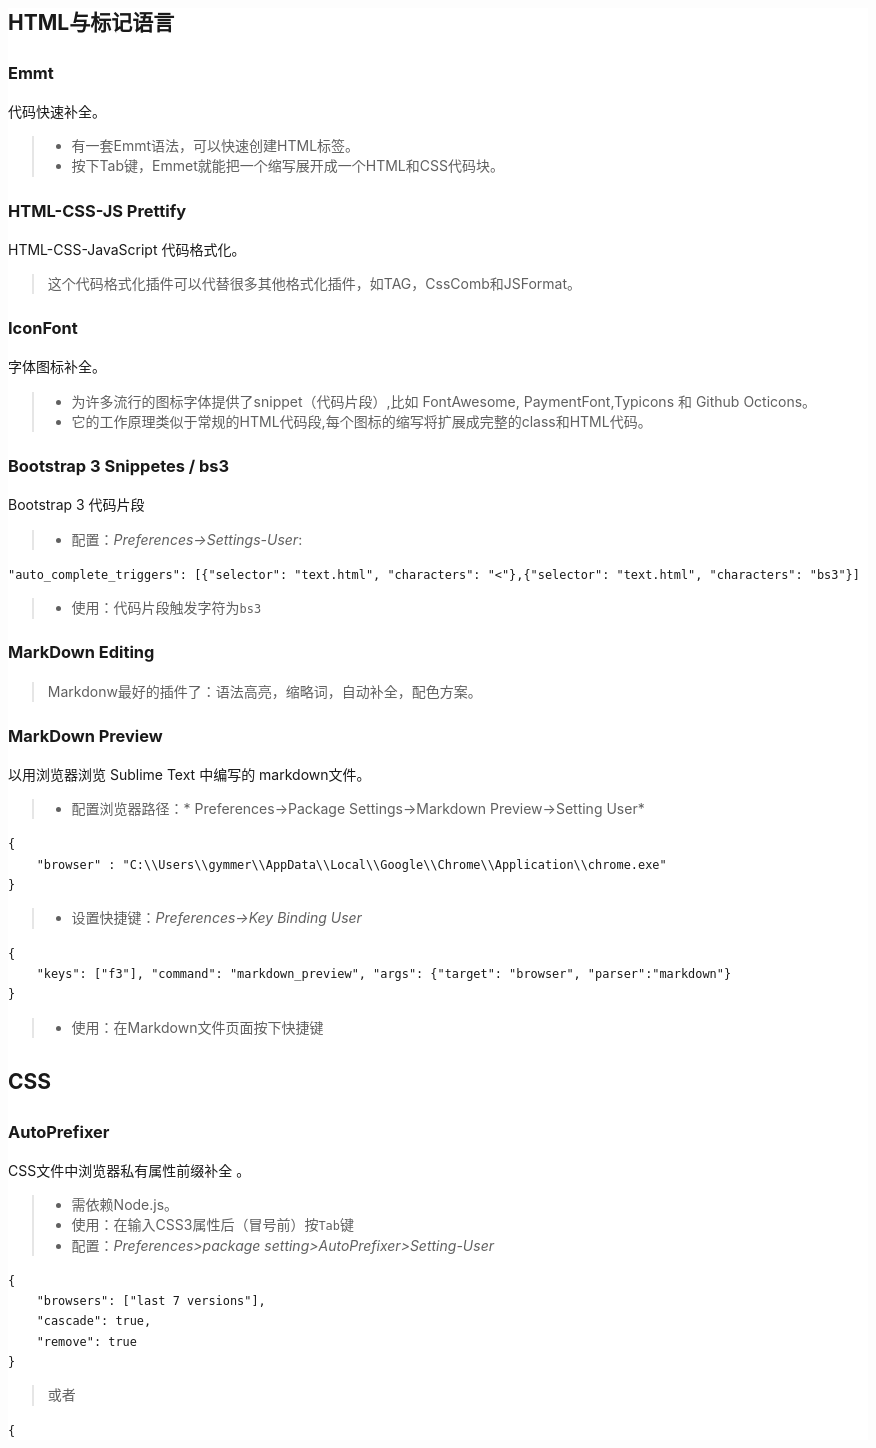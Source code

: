 ## HTML与标记语言
### Emmt
代码快速补全。
> - 有一套Emmt语法，可以快速创建HTML标签。
> - 按下Tab键，Emmet就能把一个缩写展开成一个HTML和CSS代码块。

###  HTML-CSS-JS Prettify
HTML-CSS-JavaScript 代码格式化。
>这个代码格式化插件可以代替很多其他格式化插件，如TAG，CssComb和JSFormat。

### IconFont
字体图标补全。
> - 为许多流行的图标字体提供了snippet（代码片段）,比如 FontAwesome, PaymentFont,Typicons 和 Github Octicons。
> - 它的工作原理类似于常规的HTML代码段,每个图标的缩写将扩展成完整的class和HTML代码。

### Bootstrap 3 Snippetes / bs3  
Bootstrap 3 代码片段  
> - 配置：*Preferences->Settings-User*:
```
"auto_complete_triggers": [{"selector": "text.html", "characters": "<"},{"selector": "text.html", "characters": "bs3"}]
``` 
> - 使用：代码片段触发字符为`bs3`  

### MarkDown Editing 
>Markdonw最好的插件了：语法高亮，缩略词，自动补全，配色方案。

### MarkDown Preview
以用浏览器浏览 Sublime Text 中编写的 markdown文件。
> - 配置浏览器路径：* Preferences->Package Settings->Markdown Preview->Setting User* 
```
{
    "browser" : "C:\\Users\\gymmer\\AppData\\Local\\Google\\Chrome\\Application\\chrome.exe"
}
```

> - 设置快捷键：*Preferences->Key Binding User*
```
{ 
    "keys": ["f3"], "command": "markdown_preview", "args": {"target": "browser", "parser":"markdown"}
}
```
> - 使用：在Markdown文件页面按下快捷键

## CSS
### AutoPrefixer 
CSS文件中浏览器私有属性前缀补全 。
> - 需依赖Node.js。
> - 使用：在输入CSS3属性后（冒号前）按`Tab`键
> - 配置：*Preferences>package setting>AutoPrefixer>Setting-User*
```
{
    "browsers": ["last 7 versions"],
    "cascade": true,
    "remove": true
}
```
>或者
```
{
```